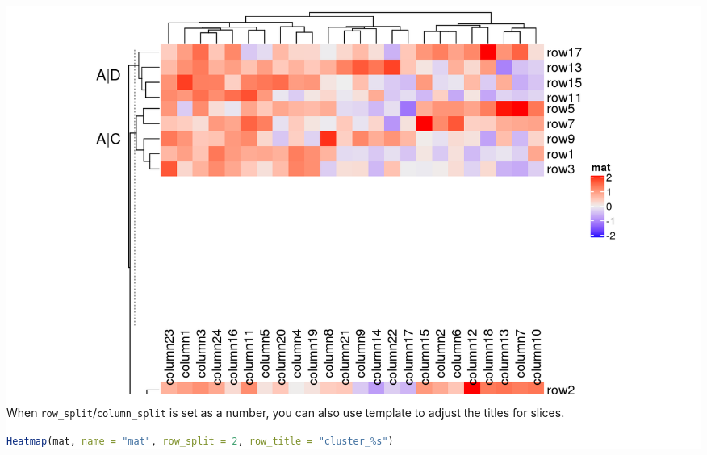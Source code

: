 <img src="02-single_heatmap_files/figure-html/unnamed-chunk-50-1.png" width="672" style="display: block; margin: auto;" />

When `row_split`/`column_split` is set as a number, you can also use template
to adjust the titles for slices.


```r
Heatmap(mat, name = "mat", row_split = 2, row_title = "cluster_%s")
```
